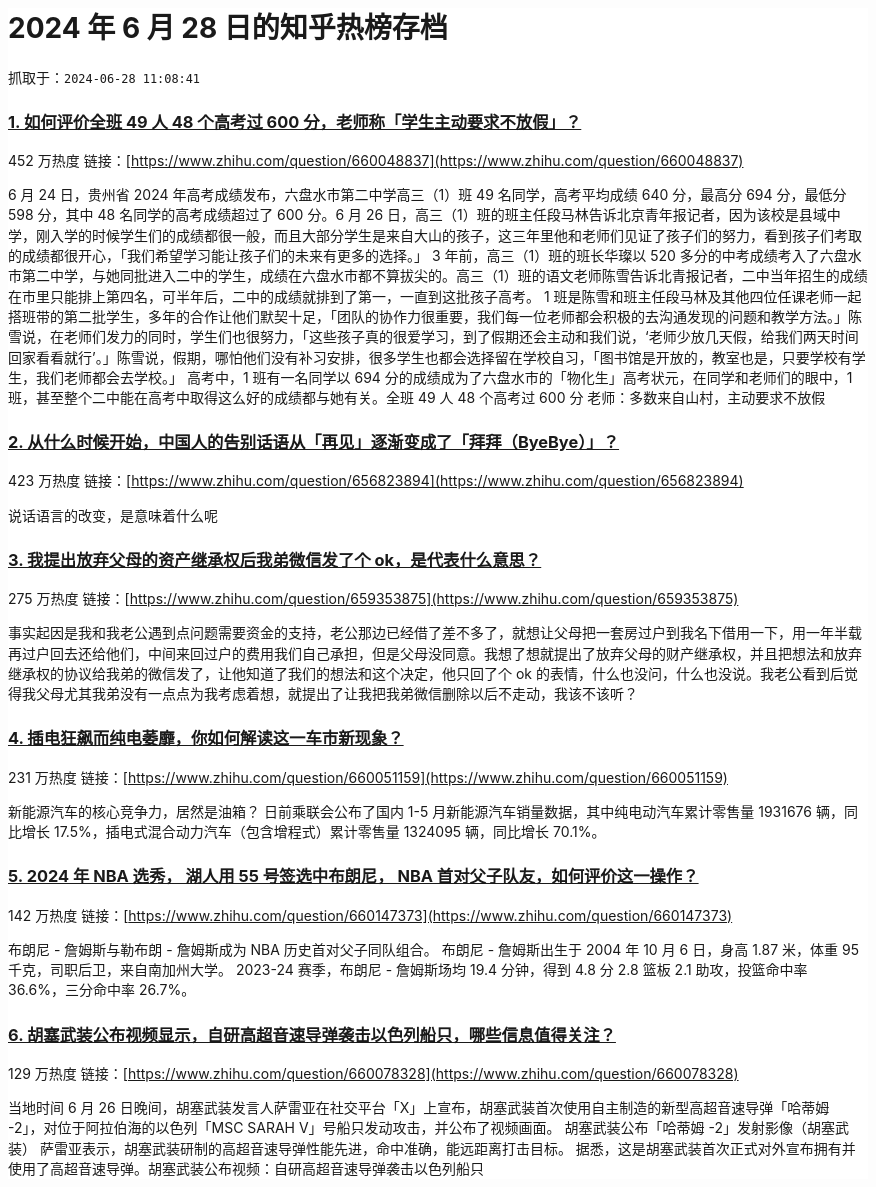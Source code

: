 # 2024 年 6 月 28 日的知乎热榜存档

抓取于：`2024-06-28 11:08:41`

### [1. 如何评价全班 49 人 48 个高考过 600 分，老师称「学生主动要求不放假」？](https://www.zhihu.com/question/660048837)
452 万热度 链接：[https://www.zhihu.com/question/660048837](https://www.zhihu.com/question/660048837)

6 月 24 日，贵州省 2024 年高考成绩发布，六盘水市第二中学高三（1）班 49 名同学，高考平均成绩 640 分，最高分 694 分，最低分 598 分，其中 48 名同学的高考成绩超过了 600 分。6 月 26 日，高三（1）班的班主任段马林告诉北京青年报记者，因为该校是县域中学，刚入学的时候学生们的成绩都很一般，而且大部分学生是来自大山的孩子，这三年里他和老师们见证了孩子们的努力，看到孩子们考取的成绩都很开心，「我们希望学习能让孩子们的未来有更多的选择。」 3 年前，高三（1）班的班长华璨以 520 多分的中考成绩考入了六盘水市第二中学，与她同批进入二中的学生，成绩在六盘水市都不算拔尖的。高三（1）班的语文老师陈雪告诉北青报记者，二中当年招生的成绩在市里只能排上第四名，可半年后，二中的成绩就排到了第一，一直到这批孩子高考。 1 班是陈雪和班主任段马林及其他四位任课老师一起搭班带的第二批学生，多年的合作让他们默契十足，「团队的协作力很重要，我们每一位老师都会积极的去沟通发现的问题和教学方法。」陈雪说，在老师们发力的同时，学生们也很努力，「这些孩子真的很爱学习，到了假期还会主动和我们说，‘老师少放几天假，给我们两天时间回家看看就行’。」陈雪说，假期，哪怕他们没有补习安排，很多学生也都会选择留在学校自习，「图书馆是开放的，教室也是，只要学校有学生，我们老师都会去学校。」 高考中，1 班有一名同学以 694 分的成绩成为了六盘水市的「物化生」高考状元，在同学和老师们的眼中，1 班，甚至整个二中能在高考中取得这么好的成绩都与她有关。全班 49 人 48 个高考过 600 分 老师：多数来自山村，主动要求不放假

### [2. 从什么时候开始，中国人的告别话语从「再见」逐渐变成了「拜拜（ByeBye）」？](https://www.zhihu.com/question/656823894)
423 万热度 链接：[https://www.zhihu.com/question/656823894](https://www.zhihu.com/question/656823894)

说话语言的改变，是意味着什么呢

### [3. 我提出放弃父母的资产继承权后我弟微信发了个 ok，是代表什么意思？](https://www.zhihu.com/question/659353875)
275 万热度 链接：[https://www.zhihu.com/question/659353875](https://www.zhihu.com/question/659353875)

事实起因是我和我老公遇到点问题需要资金的支持，老公那边已经借了差不多了，就想让父母把一套房过户到我名下借用一下，用一年半载再过户回去还给他们，中间来回过户的费用我们自己承担，但是父母没同意。我想了想就提出了放弃父母的财产继承权，并且把想法和放弃继承权的协议给我弟的微信发了，让他知道了我们的想法和这个决定，他只回了个 ok 的表情，什么也没问，什么也没说。我老公看到后觉得我父母尤其我弟没有一点点为我考虑着想，就提出了让我把我弟微信删除以后不走动，我该不该听？

### [4. 插电狂飙而纯电萎靡，你如何解读这一车市新现象？](https://www.zhihu.com/question/660051159)
231 万热度 链接：[https://www.zhihu.com/question/660051159](https://www.zhihu.com/question/660051159)

新能源汽车的核心竞争力，居然是油箱？ 日前乘联会公布了国内 1-5 月新能源汽车销量数据，其中纯电动汽车累计零售量 1931676 辆，同比增长 17.5%，插电式混合动力汽车（包含增程式）累计零售量 1324095 辆，同比增长 70.1%。

### [5. 2024 年 NBA 选秀， 湖人用 55 号签选中布朗尼， NBA 首对父子队友，如何评价这一操作？](https://www.zhihu.com/question/660147373)
142 万热度 链接：[https://www.zhihu.com/question/660147373](https://www.zhihu.com/question/660147373)

布朗尼 - 詹姆斯与勒布朗 - 詹姆斯成为 NBA 历史首对父子同队组合。 布朗尼 - 詹姆斯出生于 2004 年 10 月 6 日，身高 1.87 米，体重 95 千克，司职后卫，来自南加州大学。 2023-24 赛季，布朗尼 - 詹姆斯场均 19.4 分钟，得到 4.8 分 2.8 篮板 2.1 助攻，投篮命中率 36.6%，三分命中率 26.7%。

### [6. 胡塞武装公布视频显示，自研高超音速导弹袭击以色列船只，哪些信息值得关注？](https://www.zhihu.com/question/660078328)
129 万热度 链接：[https://www.zhihu.com/question/660078328](https://www.zhihu.com/question/660078328)

当地时间 6 月 26 日晚间，胡塞武装发言人萨雷亚在社交平台「X」上宣布，胡塞武装首次使用自主制造的新型高超音速导弹「哈蒂姆 -2」，对位于阿拉伯海的以色列「MSC SARAH V」号船只发动攻击，并公布了视频画面。 胡塞武装公布「哈蒂姆 -2」发射影像（胡塞武装） 萨雷亚表示，胡塞武装研制的高超音速导弹性能先进，命中准确，能远距离打击目标。 据悉，这是胡塞武装首次正式对外宣布拥有并使用了高超音速导弹。胡塞武装公布视频：自研高超音速导弹袭击以色列船只
